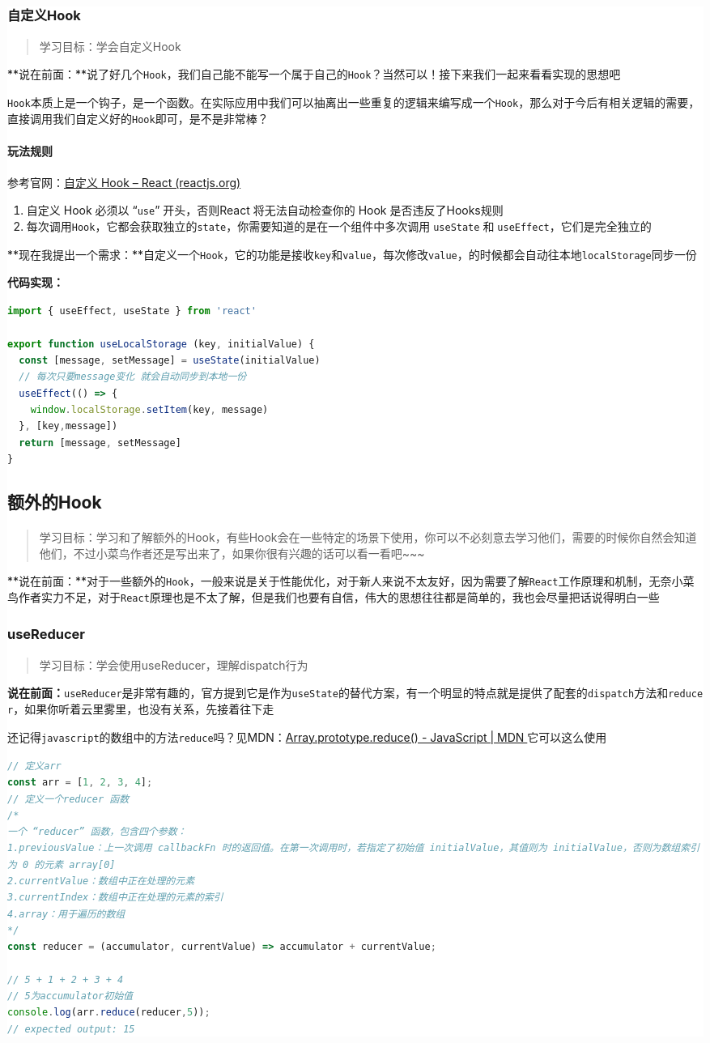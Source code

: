 ### 自定义Hook

> 学习目标：学会自定义Hook

**说在前面：**说了好几个`Hook`，我们自己能不能写一个属于自己的`Hook`？当然可以！接下来我们一起来看看实现的思想吧

`Hook`本质上是一个钩子，是一个函数。在实际应用中我们可以抽离出一些重复的逻辑来编写成一个`Hook`，那么对于今后有相关逻辑的需要，直接调用我们自定义好的`Hook`即可，是不是非常棒？

#### 玩法规则

参考官网：[自定义 Hook – React (reactjs.org)](https://zh-hans.reactjs.org/docs/hooks-custom.html)

1. 自定义 Hook 必须以 “`use`” 开头，否则React 将无法自动检查你的 Hook 是否违反了Hooks规则
2. 每次调用`Hook`，它都会获取独立的`state`，你需要知道的是在一个组件中多次调用 `useState` 和 `useEffect`，它们是完全独立的

**现在我提出一个需求：**自定义一个`Hook`，它的功能是接收`key`和`value`，每次修改`value`，的时候都会自动往本地`localStorage`同步一份

**代码实现：**

```javascript
import { useEffect, useState } from 'react'

export function useLocalStorage (key, initialValue) {
  const [message, setMessage] = useState(initialValue)
  // 每次只要message变化 就会自动同步到本地一份
  useEffect(() => {
    window.localStorage.setItem(key, message)
  }, [key,message])
  return [message, setMessage]
} 
```

## 额外的Hook

> 学习目标：学习和了解额外的Hook，有些Hook会在一些特定的场景下使用，你可以不必刻意去学习他们，需要的时候你自然会知道他们，不过小菜鸟作者还是写出来了，如果你很有兴趣的话可以看一看吧~~~

**说在前面：**对于一些额外的`Hook`，一般来说是关于性能优化，对于新人来说不太友好，因为需要了解`React`工作原理和机制，无奈小菜鸟作者实力不足，对于`React`原理也是不太了解，但是我们也要有自信，伟大的思想往往都是简单的，我也会尽量把话说得明白一些

### useReducer

> 学习目标：学会使用useReducer，理解dispatch行为

**说在前面：**`useReducer`是非常有趣的，官方提到它是作为`useState`的替代方案，有一个明显的特点就是提供了配套的`dispatch`方法和`reducer`，如果你听着云里雾里，也没有关系，先接着往下走

还记得`javascript`的数组中的方法`reduce`吗？见MDN：[Array.prototype.reduce() - JavaScript | MDN ](https://developer.mozilla.org/zh-CN/docs/Web/JavaScript/Reference/Global_Objects/Array/Reduce)它可以这么使用

```javascript
// 定义arr
const arr = [1, 2, 3, 4];
// 定义一个reducer 函数
/*
一个 “reducer” 函数，包含四个参数：
1.previousValue：上一次调用 callbackFn 时的返回值。在第一次调用时，若指定了初始值 initialValue，其值则为 initialValue，否则为数组索引为 0 的元素 array[0]
2.currentValue：数组中正在处理的元素
3.currentIndex：数组中正在处理的元素的索引
4.array：用于遍历的数组
*/
const reducer = (accumulator, currentValue) => accumulator + currentValue;

// 5 + 1 + 2 + 3 + 4
// 5为accumulator初始值
console.log(arr.reduce(reducer,5));
// expected output: 15
```
